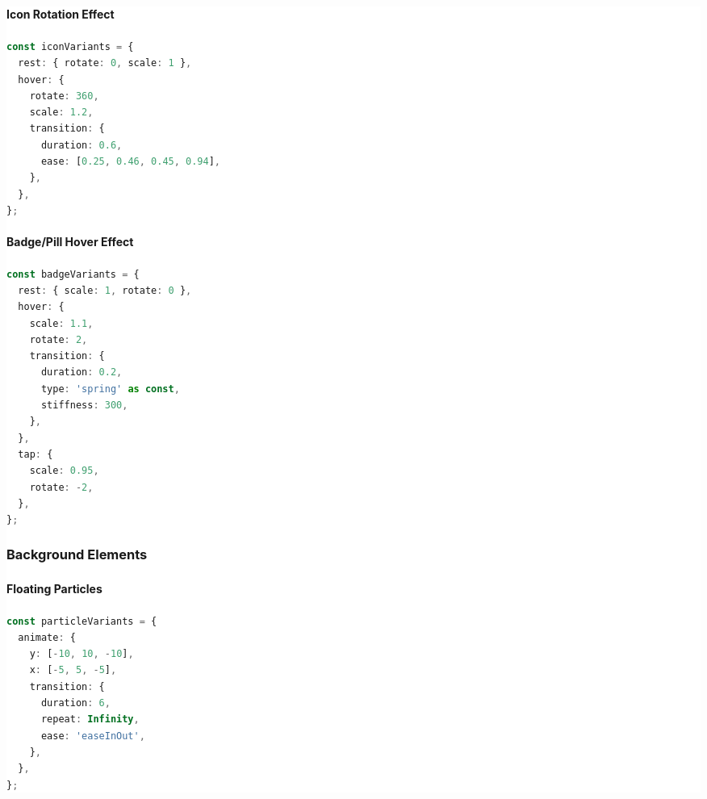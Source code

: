 #### Icon Rotation Effect

```typescript
const iconVariants = {
  rest: { rotate: 0, scale: 1 },
  hover: {
    rotate: 360,
    scale: 1.2,
    transition: {
      duration: 0.6,
      ease: [0.25, 0.46, 0.45, 0.94],
    },
  },
};
```

#### Badge/Pill Hover Effect

```typescript
const badgeVariants = {
  rest: { scale: 1, rotate: 0 },
  hover: {
    scale: 1.1,
    rotate: 2,
    transition: {
      duration: 0.2,
      type: 'spring' as const,
      stiffness: 300,
    },
  },
  tap: {
    scale: 0.95,
    rotate: -2,
  },
};
```

### Background Elements

#### Floating Particles

```typescript
const particleVariants = {
  animate: {
    y: [-10, 10, -10],
    x: [-5, 5, -5],
    transition: {
      duration: 6,
      repeat: Infinity,
      ease: 'easeInOut',
    },
  },
};
```

